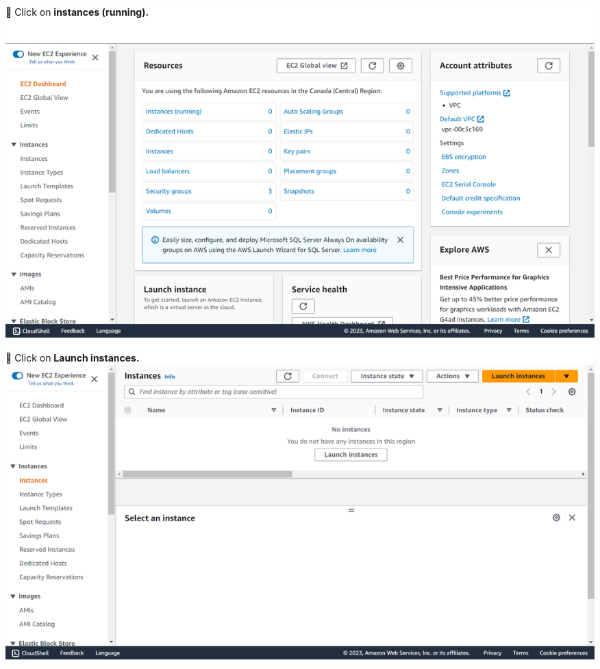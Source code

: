 :large_orange_diamond: Click on **instances (running).**

<br>
<img alt="ec2 instance" src="./idiag/instance1.png" class="lazy" width="100%">
<br>

:large_orange_diamond: Click on **Launch instances.**
<br>
<img alt="ec2 launch" src="./idiag/Launch-in1.png" class="lazy" width="100%">
<br>
